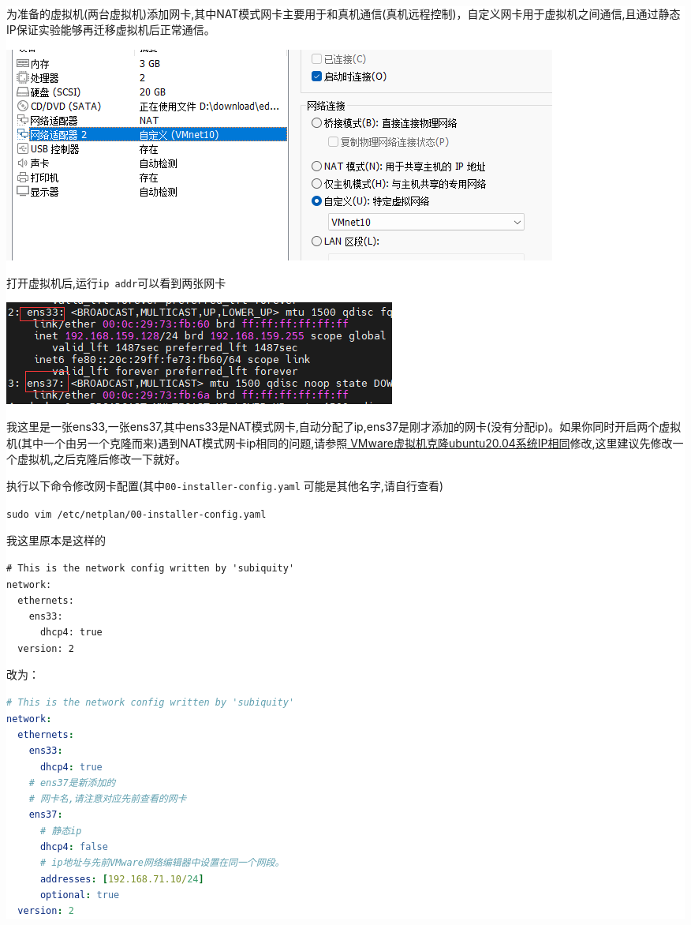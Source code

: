 

为准备的虚拟机(两台虚拟机)添加网卡,其中NAT模式网卡主要用于和真机通信(真机远程控制)，自定义网卡用于虚拟机之间通信,且通过静态IP保证实验能够再迁移虚拟机后正常通信。

![image-20221130155534010](./assets/image-20221130155534010.png)

打开虚拟机后,运行`ip addr`可以看到两张网卡

![image-20221130160346198](./assets/image-20221130160346198.png)

我这里是一张ens33,一张ens37,其中ens33是NAT模式网卡,自动分配了ip,ens37是刚才添加的网卡(没有分配ip)。如果你同时开启两个虚拟机(其中一个由另一个克隆而来)遇到NAT模式网卡ip相同的问题,请参照[ VMware虚拟机克隆ubuntu20.04系统IP相同](https://blog.csdn.net/anlunson/article/details/124942722)修改,这里建议先修改一个虚拟机,之后克隆后修改一下就好。

执行以下命令修改网卡配置(其中`00-installer-config.yaml` 可能是其他名字,请自行查看)

```shell
sudo vim /etc/netplan/00-installer-config.yaml
```

我这里原本是这样的

```
# This is the network config written by 'subiquity'
network:
  ethernets:
    ens33:
      dhcp4: true
  version: 2
```

改为：

```yaml
# This is the network config written by 'subiquity'
network:
  ethernets:
    ens33:
      dhcp4: true
    # ens37是新添加的
    # 网卡名,请注意对应先前查看的网卡
    ens37:
      # 静态ip
      dhcp4: false
      # ip地址与先前VMware网络编辑器中设置在同一个网段。
      addresses: [192.168.71.10/24]
      optional: true
  version: 2
```
